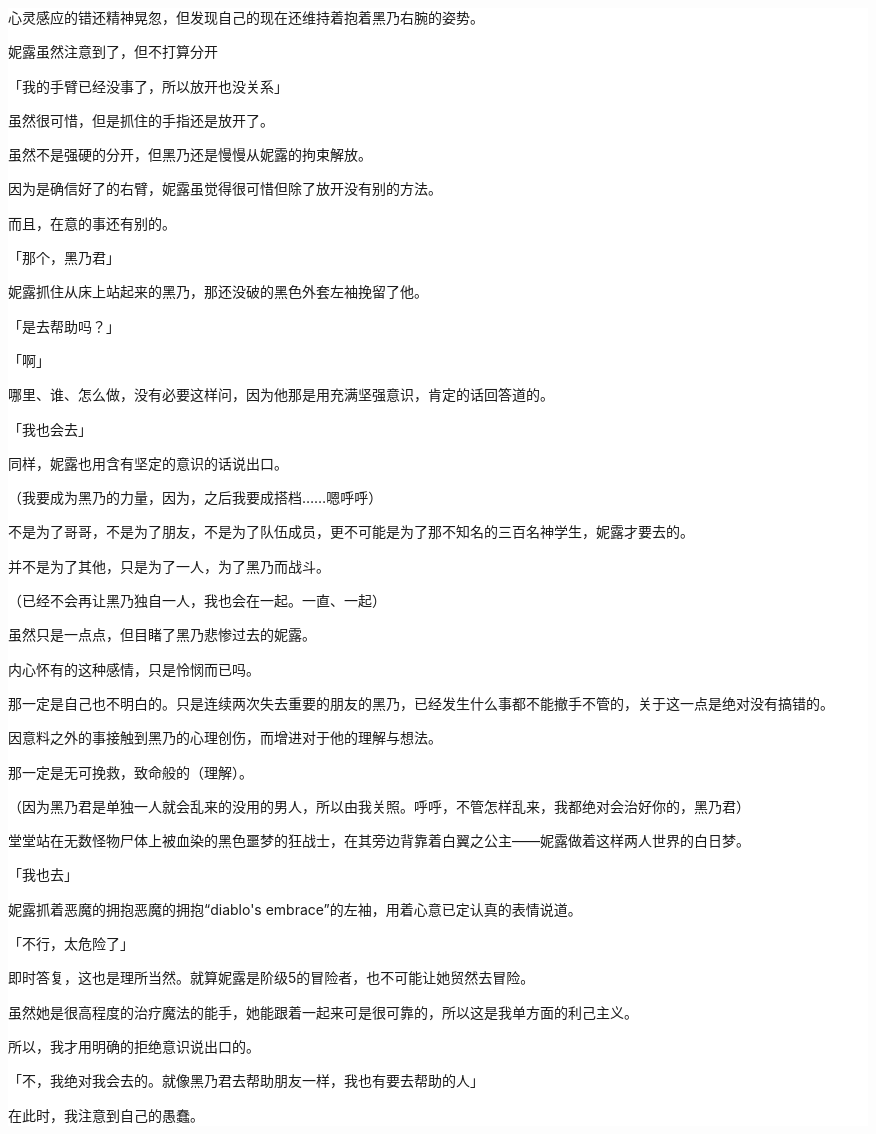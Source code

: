 心灵感应的错还精神晃忽，但发现自己的现在还维持着抱着黑乃右腕的姿势。

妮露虽然注意到了，但不打算分开

「我的手臂已经没事了，所以放开也没关系」

虽然很可惜，但是抓住的手指还是放开了。

虽然不是强硬的分开，但黑乃还是慢慢从妮露的拘束解放。

因为是确信好了的右臂，妮露虽觉得很可惜但除了放开没有别的方法。

而且，在意的事还有别的。

「那个，黑乃君」

妮露抓住从床上站起来的黑乃，那还没破的黑色外套左袖挽留了他。

「是去帮助吗？」

「啊」

哪里、谁、怎么做，没有必要这样问，因为他那是用充满坚强意识，肯定的话回答道的。

「我也会去」

同样，妮露也用含有坚定的意识的话说出口。

（我要成为黑乃的力量，因为，之后我要成搭档……嗯呼呼）

不是为了哥哥，不是为了朋友，不是为了队伍成员，更不可能是为了那不知名的三百名神学生，妮露才要去的。

并不是为了其他，只是为了一人，为了黑乃而战斗。

（已经不会再让黑乃独自一人，我也会在一起。一直、一起）

虽然只是一点点，但目睹了黑乃悲惨过去的妮露。

内心怀有的这种感情，只是怜悯而已吗。

那一定是自己也不明白的。只是连续两次失去重要的朋友的黑乃，已经发生什么事都不能撤手不管的，关于这一点是绝对没有搞错的。

因意料之外的事接触到黑乃的心理创伤，而增进对于他的理解与想法。

那一定是无可挽救，致命般的（理解）。

（因为黑乃君是单独一人就会乱来的没用的男人，所以由我关照。呼呼，不管怎样乱来，我都绝对会治好你的，黑乃君）

堂堂站在无数怪物尸体上被血染的黑色噩梦的狂战士，在其旁边背靠着白翼之公主――妮露做着这样两人世界的白日梦。

「我也去」

妮露抓着恶魔的拥抱恶魔的拥抱“diablo's embrace”的左袖，用着心意已定认真的表情说道。

「不行，太危险了」

即时答复，这也是理所当然。就算妮露是阶级5的冒险者，也不可能让她贸然去冒险。

虽然她是很高程度的治疗魔法的能手，她能跟着一起来可是很可靠的，所以这是我单方面的利己主义。

所以，我才用明确的拒绝意识说出口的。

「不，我绝对我会去的。就像黑乃君去帮助朋友一样，我也有要去帮助的人」

在此时，我注意到自己的愚蠢。
